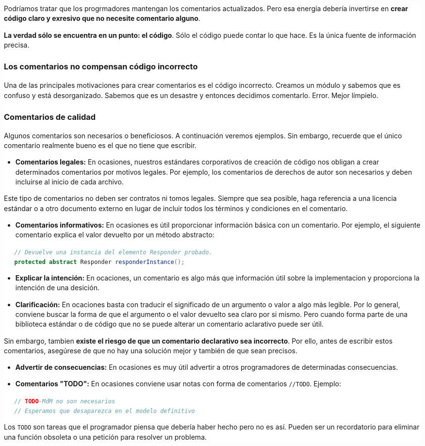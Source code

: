  Podríamos tratar que los progrmadores mantengan los comentarios actualizados. Pero esa energía debería invertirse en **crear código claro y exresivo que no necesite comentario alguno**.

 **La verdad sólo se encuentra en un punto: el código**. Sólo el código puede contar lo que hace. Es la única fuente de información precisa.

### Los comentarios no compensan código incorrecto

 Una de las principales motivaciones para crear comentarios es el código incorrecto. Creamos un módulo y sabemos que es confuso y está desorganizado. Sabemos que es un desastre y entonces decidimos comentarlo. Error. Mejor límpielo.

### Comentarios de calidad

 Algunos comentarios son necesarios o beneficiosos. A continuación veremos ejemplos. Sin embargo, recuerde que el único comentario realmente bueno es el que no tiene que escribir.

 - **Comentarios legales:** 
 En ocasiones, nuestros estándares corporativos de creación de código nos obligan a crear determinados comentarios por motivos legales. Por ejemplo, los comentarios de derechos de autor son necesarios y deben incluirse al inicio de cada archivo.

 Este tipo de comentarios no deben ser contratos ni tomos legales. Siempre que sea posible, haga referencia a una licencia estándar o a otro documento externo en lugar de incluir todos los términos y condiciones en el comentario.

 - **Comentarios informativos:** 
 En ocasiones es útil proporcionar información básica con un comentario. Por ejemplo, el siguiente comentario explica el valor devuelto por un método abstracto:
 ```java
    // Devuelve una instancia del elemento Responder probado.
    protected abstract Responder responderInstance();

 ```

 - **Explicar la intención:**
 En ocaciones, un comentario es algo más que información útil sobre la implementacion y proporciona la intención de una desición.

 - **Clarificación:**
 En ocaciones basta con traducir el significado de un argumento o valor a algo más legible. Por lo general, conviene buscar la forma de que el argumento o el valor devuelto sea claro por si mismo. Pero cuando forma parte de una biblioteca estándar o de código que no se puede alterar un comentario aclarativo puede ser útil.

 Sin embargo, tambien **existe el riesgo de que un comentario declarativo sea incorrecto**.  Por ello, antes de escribir estos comentarios, asegúrese de que no hay una solución mejor y también de que sean precisos.

 - **Advertir de consecuencias:**
 En ocasiones es muy útil advertir a otros programadores de determinadas consecuencias.

 - **Comentarios "TODO":**
 En ocasiones conviene usar notas con forma de comentarios `//TODO`. Ejemplo:
 ```java
    // TODO-MdM no son necesarios
    // Esperamos que desaparezca en el modelo definitivo
 ```
 Los `TODO` son tareas que el programador piensa que debería haber hecho pero no es así. Pueden ser un recordatorio para eliminar una función obsoleta o una petición para resolver un problema.
